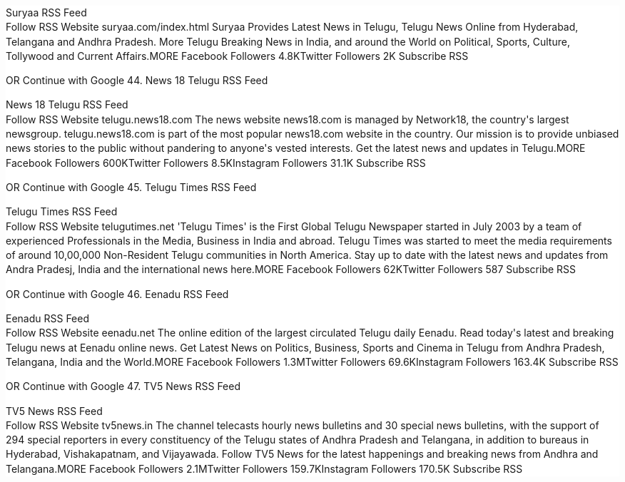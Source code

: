 Suryaa RSS Feed  
Follow RSS Website suryaa.com/index.html
Suryaa Provides Latest News in Telugu, Telugu News Online from Hyderabad, Telangana and Andhra Pradesh. More Telugu Breaking News in India, and around the World on Political, Sports, Culture, Tollywood and Current Affairs.MORE Facebook Followers 4.8KTwitter Followers 2K
Subscribe RSS

OR
Continue with Google
44. News 18 Telugu RSS Feed

News 18 Telugu RSS Feed  
Follow RSS Website telugu.news18.com
The news website news18.com is managed by Network18, the country's largest newsgroup. telugu.news18.com is part of the most popular news18.com website in the country. Our mission is to provide unbiased news stories to the public without pandering to anyone's vested interests. Get the latest news and updates in Telugu.MORE Facebook Followers 600KTwitter Followers 8.5KInstagram Followers 31.1K
Subscribe RSS

OR
Continue with Google
45. Telugu Times RSS Feed

Telugu Times RSS Feed  
Follow RSS Website telugutimes.net
'Telugu Times' is the First Global Telugu Newspaper started in July 2003 by a team of experienced Professionals in the Media, Business in India and abroad. Telugu Times was started to meet the media requirements of around 10,00,000 Non-Resident Telugu communities in North America. Stay up to date with the latest news and updates from Andra Pradesj, India and the international news here.MORE Facebook Followers 62KTwitter Followers 587
Subscribe RSS

OR
Continue with Google
46. Eenadu RSS Feed

Eenadu RSS Feed  
Follow RSS Website eenadu.net
The online edition of the largest circulated Telugu daily Eenadu. Read today's latest and breaking Telugu news at Eenadu online news. Get Latest News on Politics, Business, Sports and Cinema in Telugu from Andhra Pradesh, Telangana, India and the World.MORE Facebook Followers 1.3MTwitter Followers 69.6KInstagram Followers 163.4K
Subscribe RSS

OR
Continue with Google
47. TV5 News RSS Feed

TV5 News RSS Feed  
Follow RSS Website tv5news.in
The channel telecasts hourly news bulletins and 30 special news bulletins, with the support of 294 special reporters in every constituency of the Telugu states of Andhra Pradesh and Telangana, in addition to bureaus in Hyderabad, Vishakapatnam, and Vijayawada. Follow TV5 News for the latest happenings and breaking news from Andhra and Telangana.MORE Facebook Followers 2.1MTwitter Followers 159.7KInstagram Followers 170.5K
Subscribe RSS
